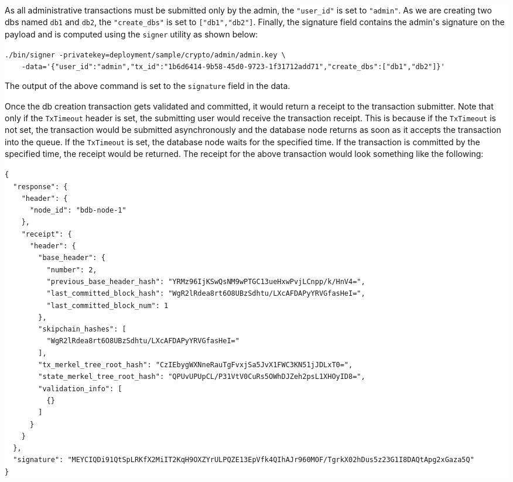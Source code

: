 As all administrative transactions must be submitted only by the admin, the `"user_id"` is set to `"admin"`. As we are creating
two dbs named `db1` and `db2`, the `"create_dbs"` is set to `["db1","db2"]`. Finally, the signature field contains the admin's
signature on the payload and is computed using the `signer` utility as shown below:

```shell
./bin/signer -privatekey=deployment/sample/crypto/admin/admin.key \
    -data='{"user_id":"admin","tx_id":"1b6d6414-9b58-45d0-9723-1f31712add71","create_dbs":["db1","db2"]}'
```
The output of the above command is set to the `signature` field in the data.

Once the db creation transaction gets validated and committed, it would return a receipt to the transaction submitter.
Note that only if the `TxTimeout` header is set, the submitting user would receive the transaction receipt. This is
because if the `TxTimeout` is not set, the transaction would be submitted asynchronously and the database node
returns as soon as it accepts the transaction into the queue. If the `TxTimeout` is set, the database node waits
for the specified time. If the transaction is committed by the specified time, the receipt would be returned.
The receipt for the above transaction would look something like the following:

```webmanifest
{
  "response": {
    "header": {
      "node_id": "bdb-node-1"
    },
    "receipt": {
      "header": {
        "base_header": {
          "number": 2,
          "previous_base_header_hash": "YRMz96IjKSwQsNM9wPTGC13ueHxwPvjLCnpp/k/HnV4=",
          "last_committed_block_hash": "WgR2lRdea8rt6O8UBzSdhtu/LXcAFDAPyYRVGfasHeI=",
          "last_committed_block_num": 1
        },
        "skipchain_hashes": [
          "WgR2lRdea8rt6O8UBzSdhtu/LXcAFDAPyYRVGfasHeI="
        ],
        "tx_merkel_tree_root_hash": "CzIEbygWXNneRauTgFvxjSa5JvX1FWC3KN51jJDLxT0=",
        "state_merkel_tree_root_hash": "QPUvUPUpCL/P31VtV0CuRs5OWhDJZeh2psL1XHOyID8=",
        "validation_info": [
          {}
        ]
      }
    }
  },
  "signature": "MEYCIQDi91QtSpLRKfX2MiIT2KqH9OXZYrULPQZE13EpVfk4QIhAJr960MOF/TgrkX02hDus5z23G1I8DAQtApg2xGaza5Q"
}
```
